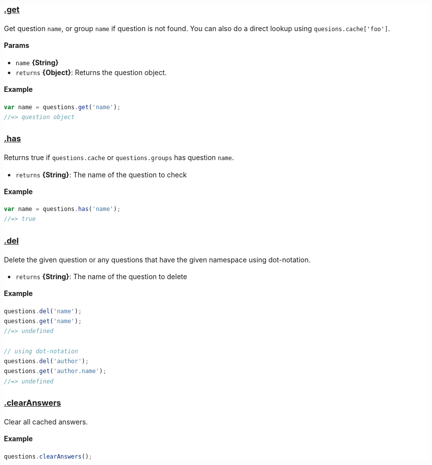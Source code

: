 ### [.get](index.js#L297)

Get question `name`, or group `name` if question is not found. You can also do a direct lookup using `quesions.cache['foo']`.

**Params**

* `name` **{String}**
* `returns` **{Object}**: Returns the question object.

**Example**

```js
var name = questions.get('name');
//=> question object
```

### [.has](index.js#L313)

Returns true if `questions.cache` or `questions.groups` has question `name`.

* `returns` **{String}**: The name of the question to check

**Example**

```js
var name = questions.has('name');
//=> true
```

### [.del](index.js#L338)

Delete the given question or any questions that have the given namespace using dot-notation.

* `returns` **{String}**: The name of the question to delete

**Example**

```js
questions.del('name');
questions.get('name');
//=> undefined

// using dot-notation
questions.del('author');
questions.get('author.name');
//=> undefined
```

### [.clearAnswers](index.js#L356)

Clear all cached answers.

**Example**

```js
questions.clearAnswers();
```
